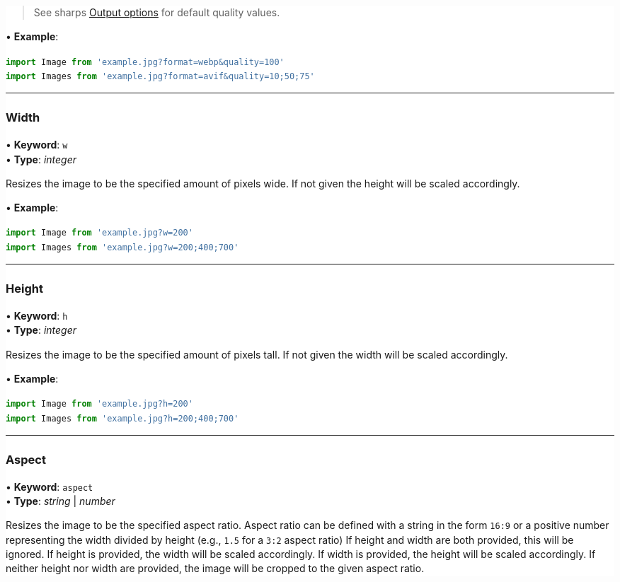 > See sharps [Output options](https://sharp.pixelplumbing.com/api-output) for default quality values.

• **Example**:

```js
import Image from 'example.jpg?format=webp&quality=100'
import Images from 'example.jpg?format=avif&quality=10;50;75'
```

---

### Width

• **Keyword**: `w`<br> • **Type**: _integer_<br>

Resizes the image to be the specified amount of pixels wide. If not given the height will be scaled accordingly.

• **Example**:

```js
import Image from 'example.jpg?w=200'
import Images from 'example.jpg?w=200;400;700'
```

---

### Height

• **Keyword**: `h`<br> • **Type**: _integer_<br>

Resizes the image to be the specified amount of pixels tall. If not given the width will be scaled accordingly.

• **Example**:

```js
import Image from 'example.jpg?h=200'
import Images from 'example.jpg?h=200;400;700'
```

---

### Aspect

• **Keyword**: `aspect`<br> • **Type**: _string_ \| _number_<br>

Resizes the image to be the specified aspect ratio. Aspect ratio can be defined with a string in the form `16:9` or a
positive number representing the width divided by height (e.g., `1.5` for a `3:2` aspect ratio) If height and width are
both provided, this will be ignored. If height is provided, the width will be scaled accordingly. If width is provided,
the height will be scaled accordingly. If neither height nor width are provided, the image will be cropped to the given
aspect ratio.
